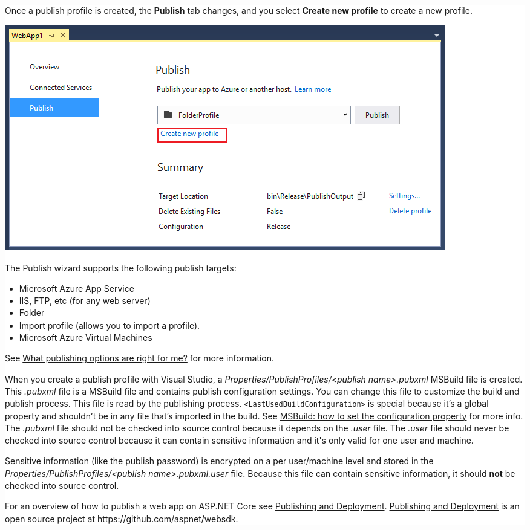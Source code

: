 Once a publish profile is created, the **Publish** tab changes, and you select **Create new profile** to create a new profile.

![The **Publish** tab of the application capacities page showing FolderProfile -created in the last step and Create new profile link](web-publishing-vs/_static/create_new.png)

The Publish wizard supports the following publish targets:

- Microsoft Azure App Service
- IIS, FTP, etc (for any web server)
- Folder
- Import profile (allows you to import a profile).
- Microsoft Azure Virtual Machines

See [What publishing options are right for me?](https://docs.microsoft.com/visualstudio/ide/not-in-toc/web-publish-options) for more information.

When you create a publish profile with Visual Studio, a *Properties/PublishProfiles/\<publish name>.pubxml* MSBuild file is created. This *.pubxml* file is a MSBuild file and contains publish configuration settings. You can change this file to customize the build and publish process. This file is read by the publishing process. `<LastUsedBuildConfiguration>` is special because it’s a global property and shouldn’t be in any file that’s imported in the build. See [MSBuild: how to set the configuration property](http://sedodream.com/2012/10/27/MSBuildHowToSetTheConfigurationProperty.aspx) for more info.
The *.pubxml* file should not be checked into source control because it depends on the *.user* file. The *.user* file should never be checked into source control because it can contain sensitive information and it's only valid for one user and machine.

Sensitive information (like the publish password) is encrypted on a per user/machine level and stored in the *Properties/PublishProfiles/\<publish name>.pubxml.user* file. Because this file can contain sensitive information, it should **not** be checked into source control.

For an overview of how to publish a web app on ASP.NET Core see [Publishing and Deployment](index.md). [Publishing and Deployment](index.md) is an open source project at https://github.com/aspnet/websdk.

